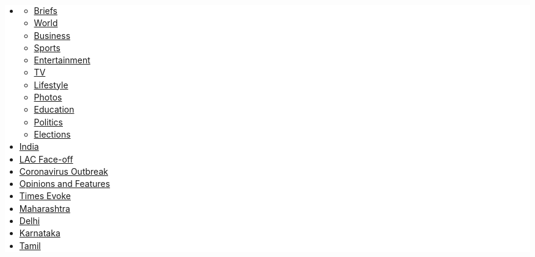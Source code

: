 </script><div class="header-ad"><div class="webonly" data-size="[[1003, 200], [980, 200],[970, 250],[728, 90],[750, 200],[930, 180],[950, 90],[980, 120],[970, 90]]" id="div-gpt-ad-toi-ros-head" data-adsslot="TOI/TOI_ROS/TOI_ROS_AL/TOI_ROS_ATF_AL_728"></div></div></div></div><div class="bottom-area"><div class="container"><div id="allmenu-content" class="allmenu-content"></div><nav id="main-nav"><ul itemtype="http://www.schema.org/SiteNavigationElement" itemscope="itemscope" class=""><li data-menu-type="two-column" data-id="home" class="nav-home" id="nav-home"><a pg="#Section_View-1~NavBar-level0-Home" href="/"></a><div class="dropdown two-column"><div class="left-column simple-list"><ul><li data-id="48986328" data-preload="1" data-params="preload=1"><a href="/briefs" pg="NavBar-level0-Home/level1-Briefs#Section_View-1">Briefs</a></li><li data-id="296589292" data-preload="1" data-params="preload=1"><a href="/world" pg="NavBar-level0-Home/level1-World#Section_View-2">World</a></li><li data-id="1898055" data-preload="1" data-params="preload=1"><a href="/business" pg="NavBar-level0-Home/level1-Business#Section_View-3">Business</a></li><li data-id="4719148" data-preload="1" data-params="preload=1"><a href="/sports" pg="NavBar-level0-Home/level1-Sports#Section_View-4">Sports</a></li><li data-id="1081479906" data-preload="1" data-params="preload=1"><a href="/etimes" pg="NavBar-level0-Home/level1-Entertainment#Section_View-5">Entertainment</a></li><li data-id="17781976" data-preload="1" data-params="preload=1"><a href="/tv/hindi" pg="NavBar-level0-Home/level1-TV#Section_View-6">TV</a></li><li data-id="2886704" data-preload="1" data-params="preload=1"><a href="/life-style" pg="NavBar-level0-Home/level1-Lifestyle#Section_View-7">Lifestyle</a></li><li data-id="17584223" data-preload="1" data-params="preload=1"><a rel="nofollow" href="http://photogallery.indiatimes.com" pg="NavBar-level0-Home/level1-Photos#Section_View-8">Photos</a></li><li data-id="9978101" data-preload="1" data-params="preload=1"><a href="/education" pg="NavBar-level0-Home/level1-Education#Section_View-9">Education</a></li><li data-id="66274811" data-preload="1" data-params="preload=1"><a href="/politics" pg="NavBar-level0-Home/level1-Politics#Section_View-10">Politics</a></li><li data-id="55110838" data-preload="1" data-params="preload=1"><a href="/elections" pg="NavBar-level0-Home/level1-Elections#Section_View-11">Elections</a></li></ul></div><div class="right-column nav-loading top-stories"></div></div><meta itemprop="name" content="Home"><meta itemprop="url" content="https://timesofindia.indiatimes.com"></li><li data-id="4440100" class="nvr"><a href="/india" pg="NavBar-level0-India#Section_View-2">India</a><meta itemprop="name" content="India"><meta itemprop="url" content="https://timesofindia.indiatimes.com/india"></li><li data-id="76424212" class="nav-LAC Face-off no-hover" data-external="/chaina_india.cms?v=18"><a href="/india/india-china-border-standoff" pg="NavBar-level0-LAC_Face-off#Section_View-3">LAC Face-off</a><meta itemprop="name" content="LAC Face-off"><meta itemprop="url" content="https://timesofindia.indiatimes.com/india/india-china-border-standoff"><div class="dropdown  nav-loading external-html"></div></li><li data-id="coronavirusOutbreakOutbreak" class="nav-Coronavirus Outbreak no-hover"><a href="/coronavirus" pg="NavBar-level0-Coronavirus_Outbreak#Section_View-4">Coronavirus Outbreak</a><meta itemprop="name" content="Coronavirus Outbreak"><meta itemprop="url" content="https://timesofindia.indiatimes.com/coronavirus"><div class="dropdown  nav-loading top-stories"></div></li><li data-id="75135155" class="nav-Opinions and Features no-hover"><a href="/india/opinions-and-features" pg="NavBar-level0-Opinions_and_Features#Section_View-5">Opinions and Features</a><meta itemprop="name" content="Opinions and Features"><meta itemprop="url" content="https://timesofindia.indiatimes.com/india/opinions-and-features"><div class="dropdown  nav-loading top-stories"></div></li><li data-id="73080727" class="nav-Times Evoke no-hover"><a href="/india/times-evoke" pg="NavBar-level0-Times_Evoke#Section_View-6">Times Evoke</a><meta itemprop="name" content="Times Evoke"><meta itemprop="url" content="https://timesofindia.indiatimes.com/india/times-evoke"><div class="dropdown  nav-loading top-stories"></div></li><li data-id="query-Maharashtra" class="nav-Maharashtra no-hover"><a href="/india/maharashtra" pg="NavBar-level0-Maharashtra#Section_View-7">Maharashtra</a><meta itemprop="name" content="Maharashtra"><meta itemprop="url" content="https://timesofindia.indiatimes.com/india/maharashtra"><div class="dropdown  nav-loading top-stories"></div></li><li data-id="query-Delhi" class="nav-Delhi no-hover"><a href="/india/delhi" pg="NavBar-level0-Delhi#Section_View-8">Delhi</a><meta itemprop="name" content="Delhi"><meta itemprop="url" content="https://timesofindia.indiatimes.com/india/delhi"><div class="dropdown  nav-loading top-stories"></div></li><li data-id="query-Karnataka" class="nav-Karnataka no-hover"><a href="/india/karnataka" pg="NavBar-level0-Karnataka#Section_View-9">Karnataka</a><meta itemprop="name" content="Karnataka"><meta itemprop="url" content="https://timesofindia.indiatimes.com/india/karnataka"><div class="dropdown  nav-loading top-stories"></div></li><li data-id="query-Tamil-Nadu" class="nav-Tamil Nadu no-hover"><a href="/india/tamil-nadu" pg="NavBar-level0-Tamil_Nadu#Section_View-10">Tamil